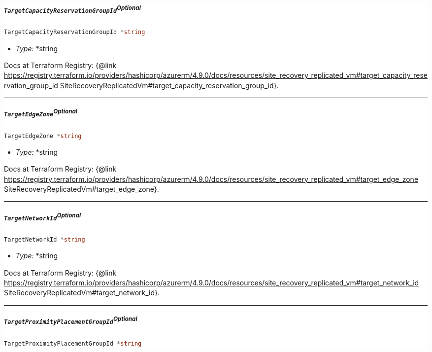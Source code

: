 
##### `TargetCapacityReservationGroupId`<sup>Optional</sup> <a name="TargetCapacityReservationGroupId" id="@cdktf/provider-azurerm.siteRecoveryReplicatedVm.SiteRecoveryReplicatedVmConfig.property.targetCapacityReservationGroupId"></a>

```go
TargetCapacityReservationGroupId *string
```

- *Type:* *string

Docs at Terraform Registry: {@link https://registry.terraform.io/providers/hashicorp/azurerm/4.9.0/docs/resources/site_recovery_replicated_vm#target_capacity_reservation_group_id SiteRecoveryReplicatedVm#target_capacity_reservation_group_id}.

---

##### `TargetEdgeZone`<sup>Optional</sup> <a name="TargetEdgeZone" id="@cdktf/provider-azurerm.siteRecoveryReplicatedVm.SiteRecoveryReplicatedVmConfig.property.targetEdgeZone"></a>

```go
TargetEdgeZone *string
```

- *Type:* *string

Docs at Terraform Registry: {@link https://registry.terraform.io/providers/hashicorp/azurerm/4.9.0/docs/resources/site_recovery_replicated_vm#target_edge_zone SiteRecoveryReplicatedVm#target_edge_zone}.

---

##### `TargetNetworkId`<sup>Optional</sup> <a name="TargetNetworkId" id="@cdktf/provider-azurerm.siteRecoveryReplicatedVm.SiteRecoveryReplicatedVmConfig.property.targetNetworkId"></a>

```go
TargetNetworkId *string
```

- *Type:* *string

Docs at Terraform Registry: {@link https://registry.terraform.io/providers/hashicorp/azurerm/4.9.0/docs/resources/site_recovery_replicated_vm#target_network_id SiteRecoveryReplicatedVm#target_network_id}.

---

##### `TargetProximityPlacementGroupId`<sup>Optional</sup> <a name="TargetProximityPlacementGroupId" id="@cdktf/provider-azurerm.siteRecoveryReplicatedVm.SiteRecoveryReplicatedVmConfig.property.targetProximityPlacementGroupId"></a>

```go
TargetProximityPlacementGroupId *string
```
